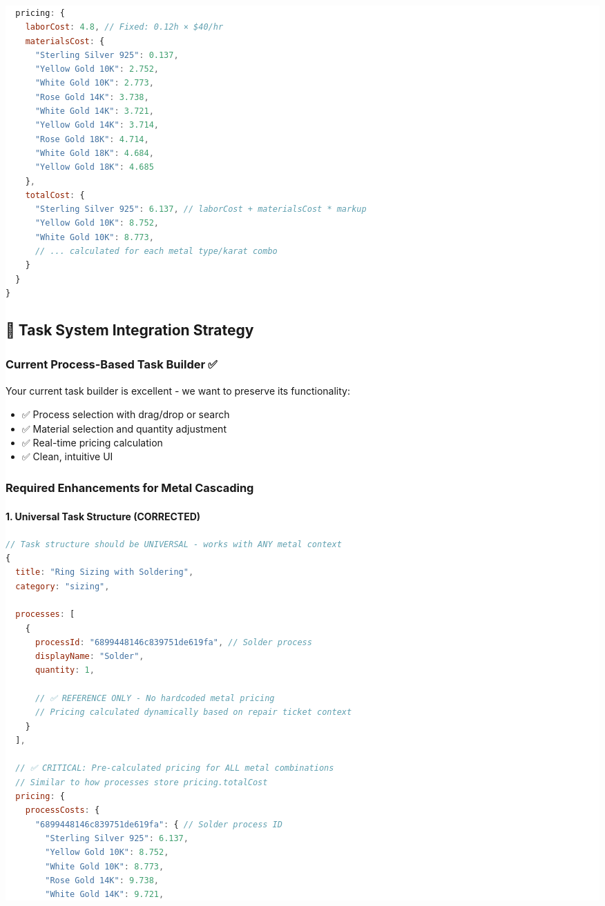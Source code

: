 ```javascript
  pricing: {
    laborCost: 4.8, // Fixed: 0.12h × $40/hr
    materialsCost: {
      "Sterling Silver 925": 0.137,
      "Yellow Gold 10K": 2.752,
      "White Gold 10K": 2.773,
      "Rose Gold 14K": 3.738,
      "White Gold 14K": 3.721,
      "Yellow Gold 14K": 3.714,
      "Rose Gold 18K": 4.714,
      "White Gold 18K": 4.684,
      "Yellow Gold 18K": 4.685
    },
    totalCost: {
      "Sterling Silver 925": 6.137, // laborCost + materialsCost * markup
      "Yellow Gold 10K": 8.752,
      "White Gold 10K": 8.773,
      // ... calculated for each metal type/karat combo
    }
  }
}
```

## 🎯 **Task System Integration Strategy**

### **Current Process-Based Task Builder** ✅
Your current task builder is excellent - we want to preserve its functionality:
- ✅ Process selection with drag/drop or search
- ✅ Material selection and quantity adjustment  
- ✅ Real-time pricing calculation
- ✅ Clean, intuitive UI

### **Required Enhancements for Metal Cascading**

#### **1. Universal Task Structure** (CORRECTED)
```javascript
// Task structure should be UNIVERSAL - works with ANY metal context
{
  title: "Ring Sizing with Soldering",
  category: "sizing",
  
  processes: [
    {
      processId: "6899448146c839751de619fa", // Solder process
      displayName: "Solder",
      quantity: 1,
      
      // ✅ REFERENCE ONLY - No hardcoded metal pricing
      // Pricing calculated dynamically based on repair ticket context
    }
  ],
  
  // ✅ CRITICAL: Pre-calculated pricing for ALL metal combinations
  // Similar to how processes store pricing.totalCost
  pricing: {
    processCosts: {
      "6899448146c839751de619fa": { // Solder process ID
        "Sterling Silver 925": 6.137,
        "Yellow Gold 10K": 8.752,
        "White Gold 10K": 8.773,
        "Rose Gold 14K": 9.738,
        "White Gold 14K": 9.721,
```